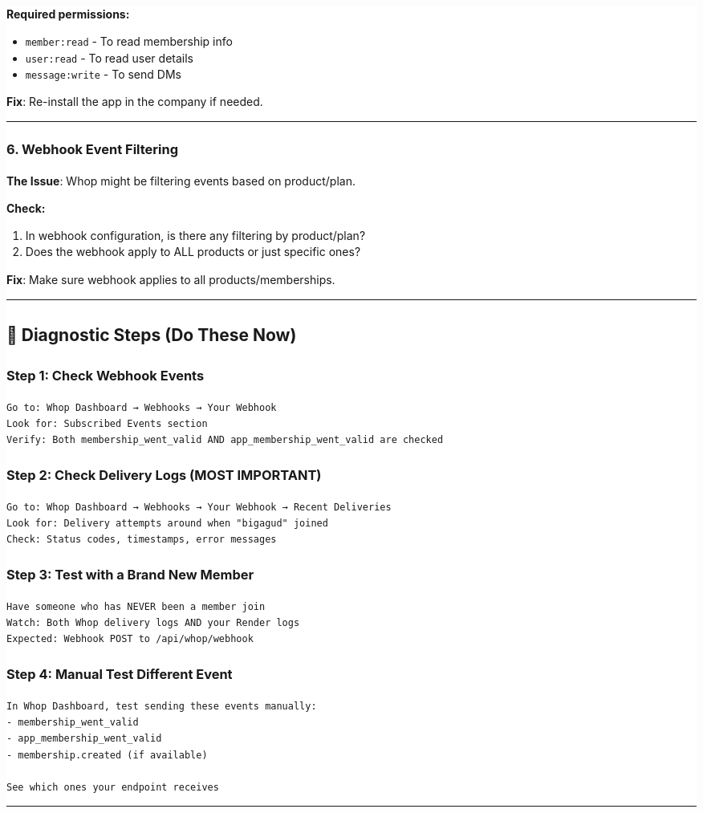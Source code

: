 **Required permissions:**
- `member:read` - To read membership info
- `user:read` - To read user details
- `message:write` - To send DMs

**Fix**: Re-install the app in the company if needed.

---

### 6. **Webhook Event Filtering**

**The Issue**: Whop might be filtering events based on product/plan.

**Check:**
1. In webhook configuration, is there any filtering by product/plan?
2. Does the webhook apply to ALL products or just specific ones?

**Fix**: Make sure webhook applies to all products/memberships.

---

## 🧪 Diagnostic Steps (Do These Now)

### Step 1: Check Webhook Events
```
Go to: Whop Dashboard → Webhooks → Your Webhook
Look for: Subscribed Events section
Verify: Both membership_went_valid AND app_membership_went_valid are checked
```

### Step 2: Check Delivery Logs (MOST IMPORTANT)
```
Go to: Whop Dashboard → Webhooks → Your Webhook → Recent Deliveries
Look for: Delivery attempts around when "bigagud" joined
Check: Status codes, timestamps, error messages
```

### Step 3: Test with a Brand New Member
```
Have someone who has NEVER been a member join
Watch: Both Whop delivery logs AND your Render logs
Expected: Webhook POST to /api/whop/webhook
```

### Step 4: Manual Test Different Event
```
In Whop Dashboard, test sending these events manually:
- membership_went_valid
- app_membership_went_valid
- membership.created (if available)

See which ones your endpoint receives
```

---